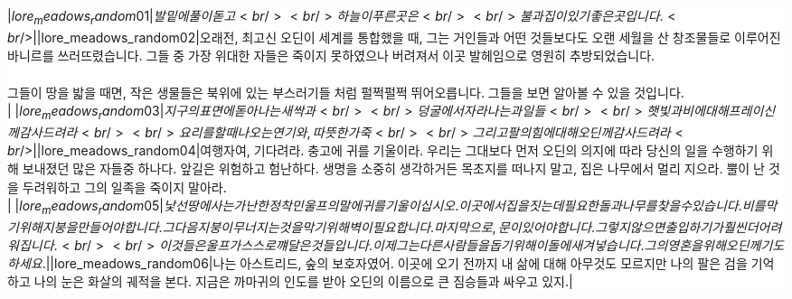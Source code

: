 |$lore_meadows_random01|발밑에 풀이 돋고<br/><br/>하늘이 푸른 곳은<br/><br/>불과 집이 있기 좋은 곳입니다.<br/>|
|$lore_meadows_random02|오래전, 최고신 오딘이 세계를 통합했을 때, 그는 거인들과 어떤 것들보다도 오랜 세월을 산 창조물들로 이루어진 바니르를 쓰러뜨렸습니다. 그들 중 가장 위대한 자들은 죽이지 못하였으나 버려져서 이곳 발헤임으로 영원히 추방되었습니다.<br/><br/>그들이 땅을 밟을 때면, 작은 생물들은 북위에 있는 부스러기들 처럼 펄쩍펄쩍 뛰어오릅니다. 그들을 보면 알아볼 수 있을 것입니다.<br/>|
|$lore_meadows_random03|지구의 표면에 돋아나는 새싹과 <br/><br/>덩굴에서 자라나는 과일들<br/><br/>햇빛과 비에 대해 프레이 신께 감사드려라<br/><br/>요리를 할때 나오는 연기와, 따뜻한 가죽<br/><br/>그리고 팔의 힘에 대해 오딘께 감사드려라<br/>|
|$lore_meadows_random04|여행자여, 기다려라. 충고에 귀를 기울이라. 우리는 그대보다 먼저 오딘의 의지에 따라 당신의 일을 수행하기 위해 보내졌던 많은 자들중 하나다. 앞길은 위험하고 험난하다. 생명을 소중히 생각하거든 목초지를 떠나지 말고, 집은 나무에서 멀리 지으라. 뿔이 난 것을 두려워하고 그의 일족을 죽이지 말아라.<br/>|
|$lore_meadows_random05|낯선 땅에 사는 가난한 정착민 울프의 말에 귀를 기울이십시오. 이곳에서 집을 짓는 데 필요한 돌과 나무를 찾을 수 있습니다. 비를 막기 위해 지붕을 만들어야합니다. 그 다음 지붕이 무너지는 것을 막기 위해 벽이 필요합니다. 마지막으로, 문이 있어야합니다. 그렇지 않으면 출입하기가 훨씬 더 어려워집니다.<br/><br/>이것들은 울프가 스스로 꺠달은 것들입니다. 이제 그는 다른 사람들을 돕기 위해 이 돌에 새겨넣습니다. 그의 영혼을 위해 오딘께 기도하세요.|
|$lore_meadows_random06|나는 아스트리드, 숲의 보호자였어. 이곳에 오기 전까지 내 삶에 대해 아무것도 모르지만 나의 팔은 검을 기억하고 나의 눈은 화살의 궤적을 본다. 지금은 까마귀의 인도를 받아 오딘의 이름으로 큰 짐승들과 싸우고 있지.|
